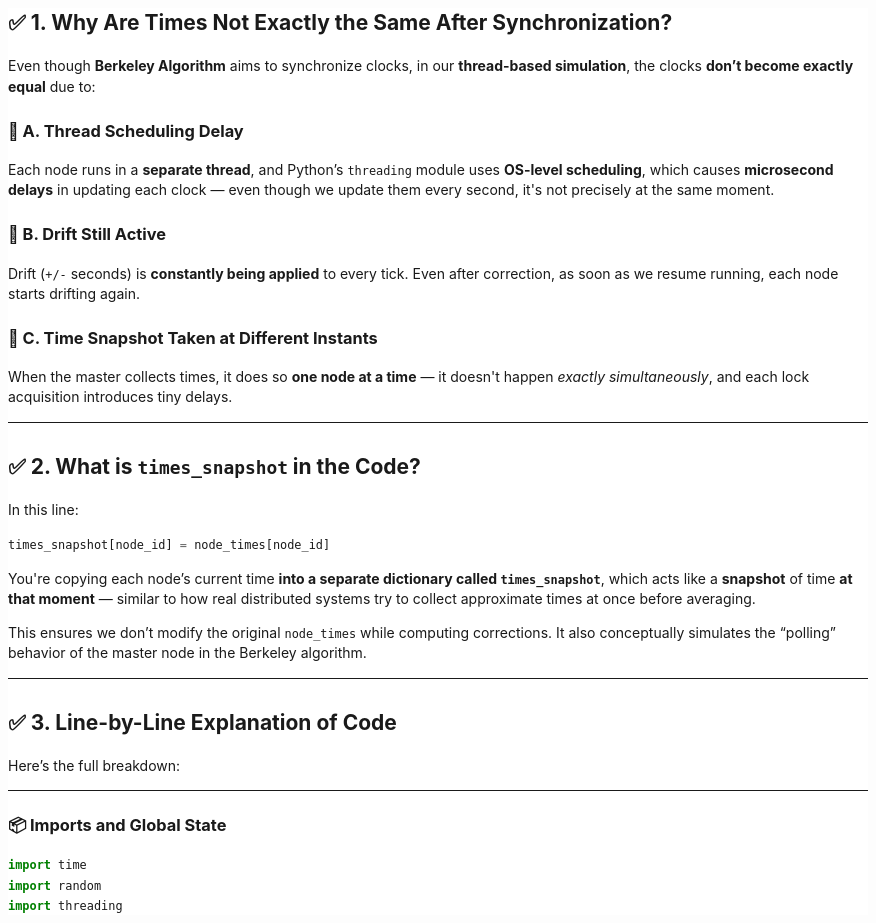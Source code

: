 ## ✅ 1. **Why Are Times Not Exactly the Same After Synchronization?**

Even though **Berkeley Algorithm** aims to synchronize clocks, in our **thread-based simulation**, the clocks **don’t become exactly equal** due to:

### 🔹 A. **Thread Scheduling Delay**

Each node runs in a **separate thread**, and Python’s `threading` module uses **OS-level scheduling**, which causes **microsecond delays** in updating each clock — even though we update them every second, it's not precisely at the same moment.

### 🔹 B. **Drift Still Active**

Drift (`+/-` seconds) is **constantly being applied** to every tick. Even after correction, as soon as we resume running, each node starts drifting again.

### 🔹 C. **Time Snapshot Taken at Different Instants**

When the master collects times, it does so **one node at a time** — it doesn't happen *exactly simultaneously*, and each lock acquisition introduces tiny delays.

---

## ✅ 2. **What is `times_snapshot` in the Code?**

In this line:

```python
times_snapshot[node_id] = node_times[node_id]
```

You're copying each node’s current time **into a separate dictionary called `times_snapshot`**, which acts like a **snapshot** of time **at that moment** — similar to how real distributed systems try to collect approximate times at once before averaging.

This ensures we don’t modify the original `node_times` while computing corrections. It also conceptually simulates the “polling” behavior of the master node in the Berkeley algorithm.

---

## ✅ 3. **Line-by-Line Explanation of Code**

Here’s the full breakdown:

---

### 📦 **Imports and Global State**

```python
import time
import random
import threading
```
